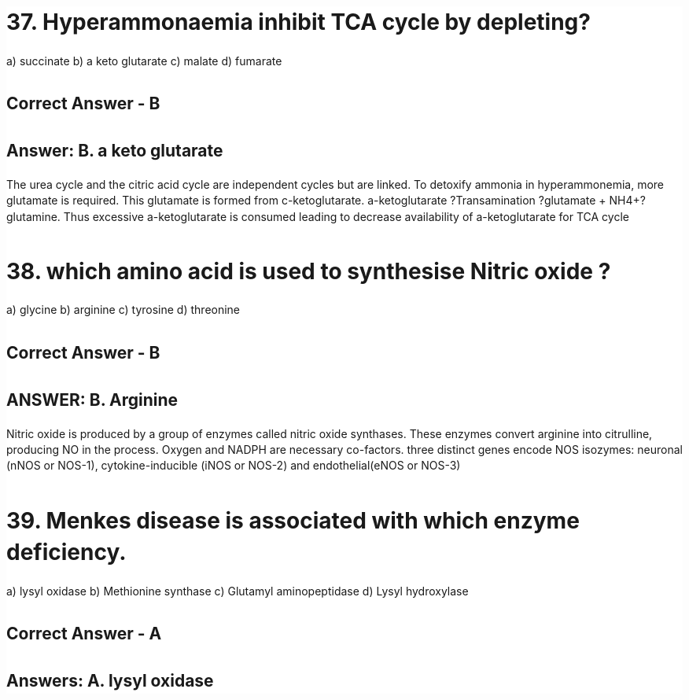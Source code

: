 # 37. Hyperammonaemia inhibit TCA cycle by depleting? 

a) succinate
b) a keto glutarate
c) malate
d) fumarate

## Correct Answer - B

## Answer: B. a keto glutarate

The urea cycle and the citric acid cycle are independent cycles but are linked.
To detoxify ammonia in hyperammonemia, more glutamate is required. This glutamate is formed from c-ketoglutarate.
a-ketoglutarate ?Transamination ?glutamate + NH4+? glutamine.
Thus excessive a-ketoglutarate is consumed leading to decrease availability of a-ketoglutarate for TCA cycle

# 38. which amino acid is used to synthesise Nitric oxide ? 

a) glycine
b) arginine
c) tyrosine
d) threonine

## Correct Answer - B

## ANSWER: B. Arginine

Nitric oxide is produced by a group of enzymes called nitric oxide synthases. These enzymes convert arginine into citrulline, producing NO in the process. Oxygen and NADPH are necessary co-factors. three distinct genes encode NOS isozymes: neuronal (nNOS or NOS-1), cytokine-inducible (iNOS or NOS-2) and endothelial(eNOS or NOS-3)

# 39. Menkes disease is associated with which enzyme deficiency. 

a) lysyl oxidase
b) Methionine synthase
c) Glutamyl aminopeptidase
d) Lysyl hydroxylase

## Correct Answer - A

## Answers: A. lysyl oxidase
